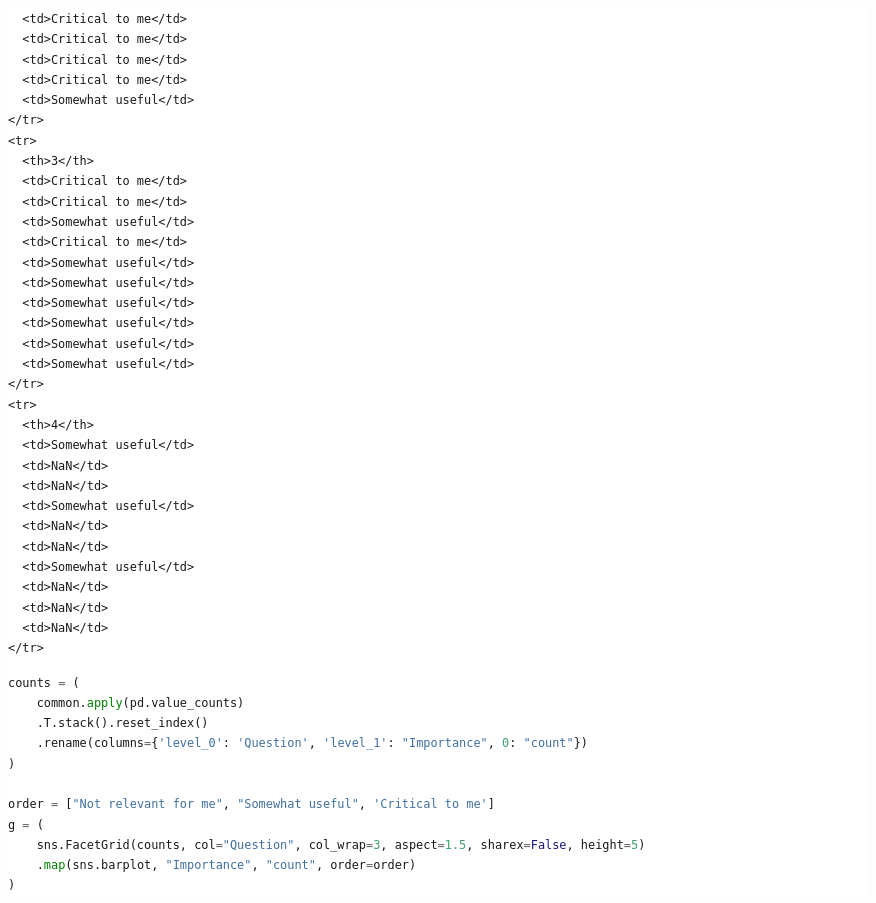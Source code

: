       <td>Critical to me</td>
      <td>Critical to me</td>
      <td>Critical to me</td>
      <td>Critical to me</td>
      <td>Somewhat useful</td>
    </tr>
    <tr>
      <th>3</th>
      <td>Critical to me</td>
      <td>Critical to me</td>
      <td>Somewhat useful</td>
      <td>Critical to me</td>
      <td>Somewhat useful</td>
      <td>Somewhat useful</td>
      <td>Somewhat useful</td>
      <td>Somewhat useful</td>
      <td>Somewhat useful</td>
      <td>Somewhat useful</td>
    </tr>
    <tr>
      <th>4</th>
      <td>Somewhat useful</td>
      <td>NaN</td>
      <td>NaN</td>
      <td>Somewhat useful</td>
      <td>NaN</td>
      <td>NaN</td>
      <td>Somewhat useful</td>
      <td>NaN</td>
      <td>NaN</td>
      <td>NaN</td>
    </tr>
  </tbody>
</table>
</div>




```python
counts = (
    common.apply(pd.value_counts)
    .T.stack().reset_index()
    .rename(columns={'level_0': 'Question', 'level_1': "Importance", 0: "count"})
)

order = ["Not relevant for me", "Somewhat useful", 'Critical to me']
g = (
    sns.FacetGrid(counts, col="Question", col_wrap=3, aspect=1.5, sharex=False, height=5)
    .map(sns.barplot, "Importance", "count", order=order)
)
```

